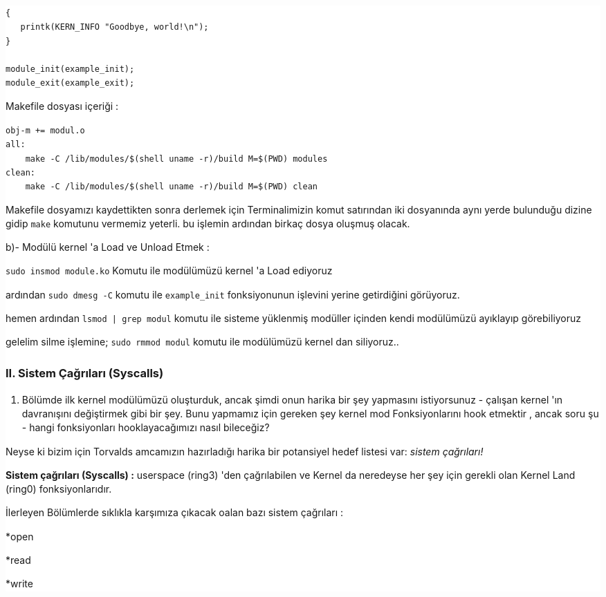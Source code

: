  ```
{
    printk(KERN_INFO "Goodbye, world!\n");
}

module_init(example_init);
module_exit(example_exit);
```



Makefile dosyası içeriği :

```
obj-m += modul.o
all:
    make -C /lib/modules/$(shell uname -r)/build M=$(PWD) modules
clean:
    make -C /lib/modules/$(shell uname -r)/build M=$(PWD) clean
```

Makefile dosyamızı kaydettikten sonra derlemek için Terminalimizin komut satırından iki dosyanında aynı yerde bulunduğu dizine gidip `make` komutunu vermemiz yeterli.
bu işlemin ardından birkaç dosya oluşmuş olacak.


   b)- Modülü kernel 'a Load ve Unload Etmek :


`sudo insmod module.ko` Komutu ile modülümüzü kernel 'a Load ediyoruz 

ardından `sudo dmesg -C` komutu ile `example_init` fonksiyonunun işlevini yerine getirdiğini görüyoruz.

hemen ardından `lsmod | grep modul` komutu ile sisteme yüklenmiş modüller içinden kendi modülümüzü ayıklayıp görebiliyoruz

gelelim silme işlemine; `sudo rmmod modul` komutu ile modülümüzü kernel dan siliyoruz..


### II. Sistem Çağrıları (Syscalls)

1. Bölümde ilk kernel modülümüzü oluşturduk, ancak şimdi onun harika bir şey yapmasını istiyorsunuz - çalışan kernel 'ın davranışını değiştirmek gibi bir şey. Bunu yapmamız için gereken şey kernel mod Fonksiyonlarını hook etmektir , ancak soru şu - hangi fonksiyonları hooklayacağımızı nasıl bileceğiz?

Neyse ki bizim için Torvalds amcamızın hazırladığı harika bir potansiyel hedef listesi var: *sistem çağrıları!*

**Sistem çağrıları (Syscalls) :**  userspace (ring3) 'den çağrılabilen ve Kernel da neredeyse her şey için gerekli olan Kernel Land (ring0) fonksiyonlarıdır.

İlerleyen Bölümlerde sıklıkla karşımıza çıkacak oalan bazı sistem çağrıları :

   *open
   
   *read
   
   *write
   